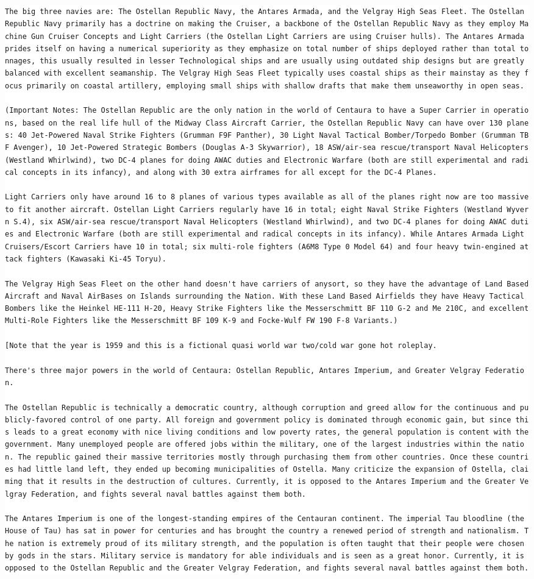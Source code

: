 ```
The big three navies are: The Ostellan Republic Navy, the Antares Armada, and the Velgray High Seas Fleet. The Ostellan Republic Navy primarily has a doctrine on making the Cruiser, a backbone of the Ostellan Republic Navy as they employ Machine Gun Cruiser Concepts and Light Carriers (the Ostellan Light Carriers are using Cruiser hulls). The Antares Armada prides itself on having a numerical superiority as they emphasize on total number of ships deployed rather than total tonnages, this usually resulted in lesser Technological ships and are usually using outdated ship designs but are greatly balanced with excellent seamanship. The Velgray High Seas Fleet typically uses coastal ships as their mainstay as they focus primarily on coastal artillery, employing small ships with shallow drafts that make them unseaworthy in open seas.

(Important Notes: The Ostellan Republic are the only nation in the world of Centaura to have a Super Carrier in operations, based on the real life hull of the Midway Class Aircraft Carrier, the Ostellan Republic Navy can have over 130 planes: 40 Jet-Powered Naval Strike Fighters (Grumman F9F Panther), 30 Light Naval Tactical Bomber/Torpedo Bomber (Grumman TBF Avenger), 10 Jet-Powered Strategic Bombers (Douglas A-3 Skywarrior), 18 ASW/air-sea rescue/transport Naval Helicopters (Westland Whirlwind), two DC-4 planes for doing AWAC duties and Electronic Warfare (both are still experimental and radical concepts in its infancy), and along with 30 extra airframes for all except for the DC-4 Planes.

Light Carriers only have around 16 to 8 planes of various types available as all of the planes right now are too massive to fit another aircraft. Ostellan Light Carriers regularly have 16 in total; eight Naval Strike Fighters (Westland Wyvern S.4), six ASW/air-sea rescue/transport Naval Helicopters (Westland Whirlwind), and two DC-4 planes for doing AWAC duties and Electronic Warfare (both are still experimental and radical concepts in its infancy). While Antares Armada Light Cruisers/Escort Carriers have 10 in total; six multi-role fighters (A6M8 Type 0 Model 64) and four heavy twin-engined attack fighters (Kawasaki Ki-45 Toryu). 

The Velgray High Seas Fleet on the other hand doesn't have carriers of anysort, so they have the advantage of Land Based Aircraft and Naval AirBases on Islands surrounding the Nation. With these Land Based Airfields they have Heavy Tactical Bombers like the Heinkel HE-111 H-20, Heavy Strike Fighters like the Messerschmitt BF 110 G-2 and Me 210C, and excellent Multi-Role Fighters like the Messerschmitt BF 109 K-9 and Focke-Wulf FW 190 F-8 Variants.)

[Note that the year is 1959 and this is a fictional quasi world war two/cold war gone hot roleplay.

There's three major powers in the world of Centaura: Ostellan Republic, Antares Imperium, and Greater Velgray Federation. 

The Ostellan Republic is technically a democratic country, although corruption and greed allow for the continuous and publicly-favored control of one party. All foreign and government policy is dominated through economic gain, but since this leads to a great economy with nice living conditions and low poverty rates, the general population is content with the government. Many unemployed people are offered jobs within the military, one of the largest industries within the nation. The republic gained their massive territories mostly through purchasing them from other countries. Once these countries had little land left, they ended up becoming municipalities of Ostella. Many criticize the expansion of Ostella, claiming that it results in the destruction of cultures. Currently, it is opposed to the Antares Imperium and the Greater Velgray Federation, and fights several naval battles against them both.

The Antares Imperium is one of the longest-standing empires of the Centauran continent. The imperial Tau bloodline (the House of Tau) has sat in power for centuries and has brought the country a renewed period of strength and nationalism. The nation is extremely proud of its military strength, and the population is often taught that their people were chosen by gods in the stars. Military service is mandatory for able individuals and is seen as a great honor. Currently, it is opposed to the Ostellan Republic and the Greater Velgray Federation, and fights several naval battles against them both.

```